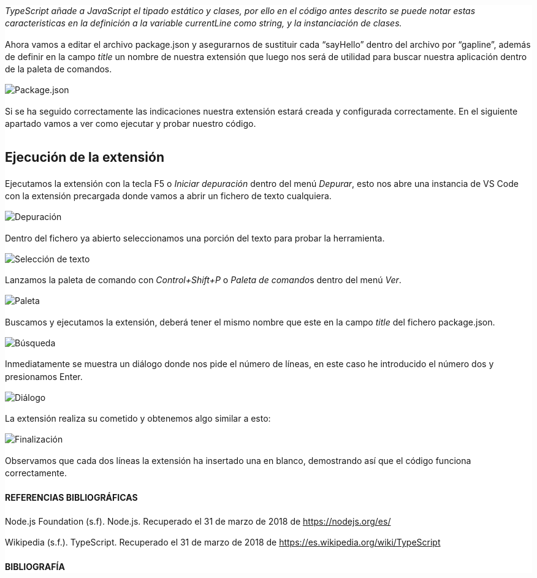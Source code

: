 *TypeScript añade a JavaScript el tipado estático y clases, por ello en el código antes descrito se puede notar estas caracteristicas en la definición a la variable currentLine como string, y la instanciación de clases.*

Ahora vamos a editar el archivo package.json y asegurarnos de sustituir cada “sayHello” dentro del archivo por “gapline”, además de definir en la campo *title* un nombre de nuestra extensión que luego nos será de utilidad para buscar nuestra aplicación dentro de la paleta de comandos.

![Package.json](https://cdn-images-1.medium.com/max/800/1*cQJhxQS7mE4xmZ98vE43Ng.png)

Si se ha seguido correctamente las indicaciones nuestra extensión estará creada y configurada correctamente. En el siguiente apartado vamos a ver como ejecutar y probar nuestro código.

## Ejecución de la extensión

Ejecutamos la extensión con la tecla F5 o *Iniciar depuración* dentro del menú *Depurar*, esto nos abre una instancia de VS Code con la extensión precargada donde vamos a abrir un fichero de texto cualquiera.

![Depuración](https://cdn-images-1.medium.com/max/800/1*uJFSZI7clzvdG_429YfGmA.png)

Dentro del fichero ya abierto seleccionamos una porción del texto para probar la herramienta.

![Selección de texto](https://cdn-images-1.medium.com/max/800/1*vgkAIJWOI3rMGO2IrqGPWA.png)

Lanzamos la paleta de comando con *Control+Shift+P* o *Paleta de comando*s dentro del menú *Ver*.

![Paleta](https://cdn-images-1.medium.com/max/800/1*KLJctHkfPE-w6yTHkSWdNQ.png)

Buscamos y ejecutamos la extensión, deberá tener el mismo nombre que este en la campo *title* del fichero package.json.

![Búsqueda](https://cdn-images-1.medium.com/max/800/1*KT_yBXpzzKhr3ZSvhrEpHQ.png)

Inmediatamente se muestra un diálogo donde nos pide el número de líneas, en este caso he introducido el número dos y presionamos Enter.

![Diálogo](https://cdn-images-1.medium.com/max/800/1*SLWm4Li4KqxRbdBWuRP5zQ.png)

La extensión realiza su cometido y obtenemos algo similar a esto:

![Finalización](https://cdn-images-1.medium.com/max/800/1*XEYfKRr3cwjrvzVJdMq4PA.png)

Observamos que cada dos líneas la extensión ha insertado una en blanco, demostrando así que el código funciona correctamente.

#### REFERENCIAS BIBLIOGRÁFICAS

Node.js Foundation (s.f). Node.js. Recuperado el 31 de marzo de 2018 de https://nodejs.org/es/

Wikipedia (s.f.). TypeScript. Recuperado el 31 de marzo de 2018 de https://es.wikipedia.org/wiki/TypeScript


#### BIBLIOGRAFÍA

